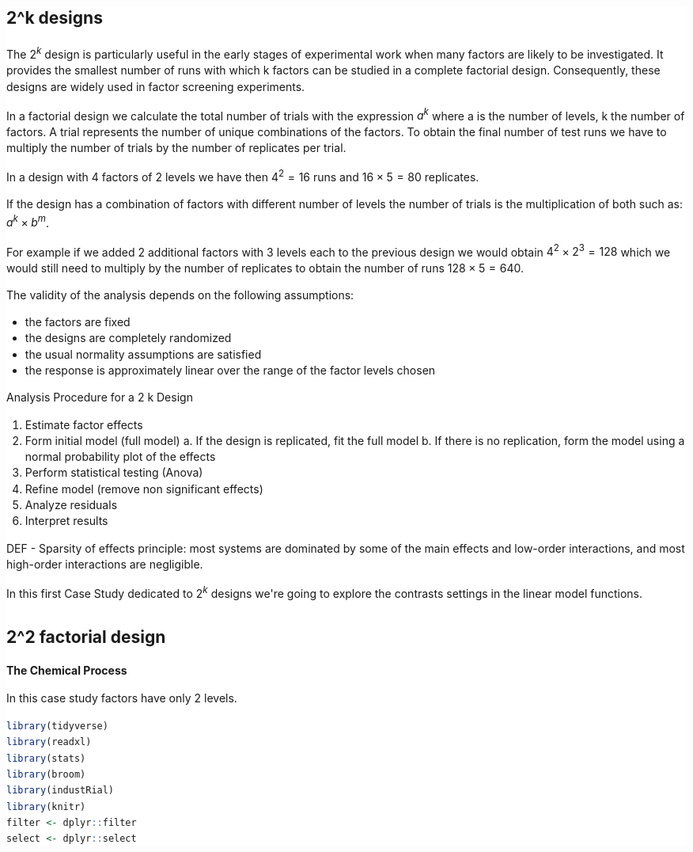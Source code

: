 

## 2^k designs

The $2^{k}$ design is particularly useful in the early stages of experimental work when many factors are likely to be investigated. It provides the smallest number of runs with which k factors can be studied in a complete factorial design. Consequently, these designs are widely used in factor screening experiments.

In a factorial design we calculate the total number of trials with the expression $a^k$ where a is the number of levels, k the number of factors. A trial represents the number of unique combinations of the factors. To obtain the final number of test runs we have to multiply the number of trials by the number of replicates per trial.

In a design with 4 factors of 2 levels we have then $4^2 = 16$ runs and $16 \times 5 = 80$ replicates. 

If the design has a combination of factors with different number of levels the number of trials is the multiplication of both such as: $a^k \times b^m$. 

For example if we added 2 additional factors with 3 levels each to the previous design we would obtain $4^2 \times 2^3 = 128$ which we would still need to multiply by the number of replicates to obtain the number of runs $128 \times 5 = 640$.

The validity of the analysis depends on the following assumptions:

* the factors are fixed
* the designs are completely randomized
* the usual normality assumptions are satisfied
* the response is approximately linear over the range of the factor levels chosen

Analysis Procedure for a 2 k Design

1. Estimate factor effects
2. Form initial model (full model)
  a. If the design is replicated, fit the full model
  b. If there is no replication, form the model using a normal probability plot of the effects
3. Perform statistical testing (Anova)
4. Refine model (remove non significant effects)
5. Analyze residuals
6. Interpret results

DEF - Sparsity of effects principle: most systems are dominated by some of the main effects and low-order interactions, and most high-order interactions are negligible.

In this first Case Study dedicated to $2^k$ designs we're going to explore the contrasts settings in the linear model functions.

## 2^2 factorial design

**The Chemical Process**

In this case study factors have only 2 levels. 


```r
library(tidyverse)
library(readxl)
library(stats)
library(broom)
library(industRial)
library(knitr)
filter <- dplyr::filter
select <- dplyr::select
```
